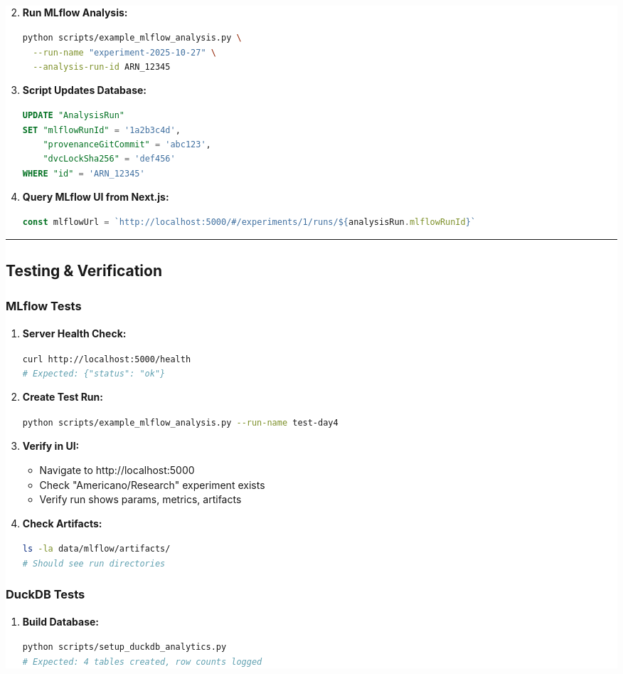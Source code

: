 2. **Run MLflow Analysis:**
   ```bash
   python scripts/example_mlflow_analysis.py \
     --run-name "experiment-2025-10-27" \
     --analysis-run-id ARN_12345
   ```

3. **Script Updates Database:**
   ```sql
   UPDATE "AnalysisRun"
   SET "mlflowRunId" = '1a2b3c4d',
       "provenanceGitCommit" = 'abc123',
       "dvcLockSha256" = 'def456'
   WHERE "id" = 'ARN_12345'
   ```

4. **Query MLflow UI from Next.js:**
   ```typescript
   const mlflowUrl = `http://localhost:5000/#/experiments/1/runs/${analysisRun.mlflowRunId}`
   ```

---

## Testing & Verification

### MLflow Tests

1. **Server Health Check:**
   ```bash
   curl http://localhost:5000/health
   # Expected: {"status": "ok"}
   ```

2. **Create Test Run:**
   ```bash
   python scripts/example_mlflow_analysis.py --run-name test-day4
   ```

3. **Verify in UI:**
   - Navigate to http://localhost:5000
   - Check "Americano/Research" experiment exists
   - Verify run shows params, metrics, artifacts

4. **Check Artifacts:**
   ```bash
   ls -la data/mlflow/artifacts/
   # Should see run directories
   ```

### DuckDB Tests

1. **Build Database:**
   ```bash
   python scripts/setup_duckdb_analytics.py
   # Expected: 4 tables created, row counts logged
   ```
